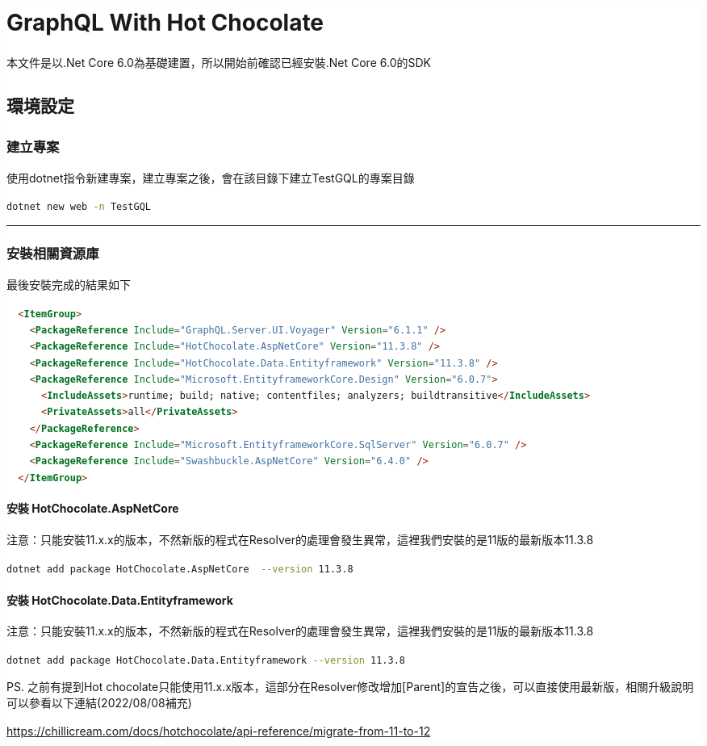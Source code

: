 # GraphQL With Hot Chocolate

本文件是以.Net Core 6.0為基礎建置，所以開始前確認已經安裝.Net Core 6.0的SDK

## 環境設定

### 建立專案

使用dotnet指令新建專案，建立專案之後，會在該目錄下建立TestGQL的專案目錄

```bash
dotnet new web -n TestGQL
```
---
### 安裝相關資源庫

最後安裝完成的結果如下

```html
  <ItemGroup>
    <PackageReference Include="GraphQL.Server.UI.Voyager" Version="6.1.1" />
    <PackageReference Include="HotChocolate.AspNetCore" Version="11.3.8" />
    <PackageReference Include="HotChocolate.Data.Entityframework" Version="11.3.8" />
    <PackageReference Include="Microsoft.EntityframeworkCore.Design" Version="6.0.7">
      <IncludeAssets>runtime; build; native; contentfiles; analyzers; buildtransitive</IncludeAssets>
      <PrivateAssets>all</PrivateAssets>
    </PackageReference>
    <PackageReference Include="Microsoft.EntityframeworkCore.SqlServer" Version="6.0.7" />
    <PackageReference Include="Swashbuckle.AspNetCore" Version="6.4.0" />
  </ItemGroup>
```

#### 安裝 HotChocolate.AspNetCore

注意：只能安裝11.x.x的版本，不然新版的程式在Resolver的處理會發生異常，這裡我們安裝的是11版的最新版本11.3.8

```bash
dotnet add package HotChocolate.AspNetCore  --version 11.3.8
```

#### 安裝 HotChocolate.Data.Entityframework

注意：只能安裝11.x.x的版本，不然新版的程式在Resolver的處理會發生異常，這裡我們安裝的是11版的最新版本11.3.8

```bash
dotnet add package HotChocolate.Data.Entityframework --version 11.3.8
```

PS. 之前有提到Hot chocolate只能使用11.x.x版本，這部分在Resolver修改增加[Parent]的宣告之後，可以直接使用最新版，相關升級說明可以參看以下連結(2022/08/08補充)

https://chillicream.com/docs/hotchocolate/api-reference/migrate-from-11-to-12

